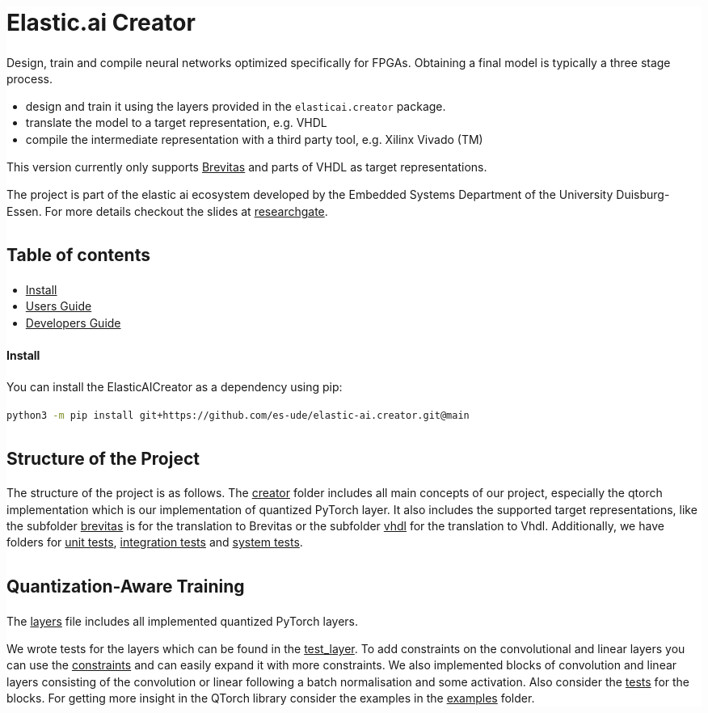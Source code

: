# Elastic.ai Creator

Design, train and compile neural networks optimized specifically for FPGAs.
Obtaining a final model is typically a three stage process.
* design and train it using the layers provided in the `elasticai.creator` package.
* translate the model to a target representation, e.g. VHDL
* compile the intermediate representation with a third party tool, e.g. Xilinx Vivado (TM)

This version currently only supports [Brevitas](https://github.com/Xilinx/brevitas) and parts of VHDL as target representations.

The project is part of the elastic ai ecosystem developed by the Embedded Systems Department of the University Duisburg-Essen. For more details checkout the slides at [researchgate](https://www.researchgate.net/publication/356372207_In-Situ_Artificial_Intelligence_for_Self-_Devices_The_Elastic_AI_Ecosystem_Tutorial).


## Table of contents

- [Install](#install)
- [Users Guide](#users-guide)
- [Developers Guide](#developers-guide)




#### Install
You can install the ElasticAICreator as a dependency using pip:
```bash
python3 -m pip install git+https://github.com/es-ude/elastic-ai.creator.git@main
```



## Structure of the Project

The structure of the project is as follows.
The [creator](elasticai/creator) folder includes all main concepts of our project, especially the qtorch implementation which is our implementation of quantized PyTorch layer.
It also includes the supported target representations, like the subfolder [brevitas](elasticai/creator/brevitas) is for the translation to Brevitas or the subfolder [vhdl](elasticai/creator/vhdl) for the translation to Vhdl.
Additionally, we have folders for [unit tests](elasticai/creator/tests), [integration tests](elasticai/creator/integrationTests) and [system tests](elasticai/creator/systemTests).

## Quantization-Aware Training


The [layers](elasticai/creator/layers.py) file includes all implemented quantized PyTorch layers.

We wrote tests for the layers which can be found in the [test_layer](elasticai/creator/tests/test_layer.py).
To add constraints on the convolutional and linear layers you can use the [constraints](elasticai/creator/constraints.py) and can easily expand it with more constraints.
We also implemented blocks of convolution and linear layers consisting of the convolution or linear following a batch normalisation and some activation.
Also consider the [tests](elasticai/creator/tests/test_block.py) for the blocks.
For getting more insight in the QTorch library consider the examples in the [examples](elasticai/creator/examples) folder.

